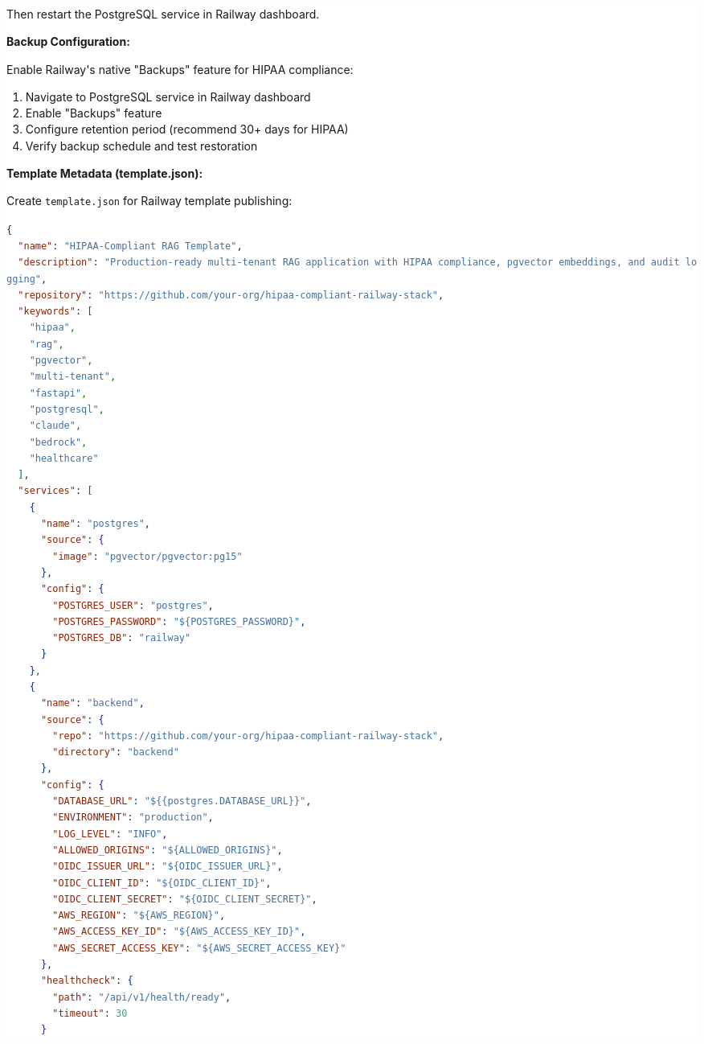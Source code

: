 Then restart the PostgreSQL service in Railway dashboard.

**Backup Configuration:**

Enable Railway's native "Backups" feature for HIPAA compliance:

1. Navigate to PostgreSQL service in Railway dashboard
2. Enable "Backups" feature
3. Configure retention period (recommend 30+ days for HIPAA)
4. Verify backup schedule and test restoration

**Template Metadata (template.json):**

Create `template.json` for Railway template publishing:

```json
{
  "name": "HIPAA-Compliant RAG Template",
  "description": "Production-ready multi-tenant RAG application with HIPAA compliance, pgvector embeddings, and audit logging",
  "repository": "https://github.com/your-org/hipaa-compliant-railway-stack",
  "keywords": [
    "hipaa",
    "rag",
    "pgvector",
    "multi-tenant",
    "fastapi",
    "postgresql",
    "claude",
    "bedrock",
    "healthcare"
  ],
  "services": [
    {
      "name": "postgres",
      "source": {
        "image": "pgvector/pgvector:pg15"
      },
      "config": {
        "POSTGRES_USER": "postgres",
        "POSTGRES_PASSWORD": "${POSTGRES_PASSWORD}",
        "POSTGRES_DB": "railway"
      }
    },
    {
      "name": "backend",
      "source": {
        "repo": "https://github.com/your-org/hipaa-compliant-railway-stack",
        "directory": "backend"
      },
      "config": {
        "DATABASE_URL": "${{postgres.DATABASE_URL}}",
        "ENVIRONMENT": "production",
        "LOG_LEVEL": "INFO",
        "ALLOWED_ORIGINS": "${ALLOWED_ORIGINS}",
        "OIDC_ISSUER_URL": "${OIDC_ISSUER_URL}",
        "OIDC_CLIENT_ID": "${OIDC_CLIENT_ID}",
        "OIDC_CLIENT_SECRET": "${OIDC_CLIENT_SECRET}",
        "AWS_REGION": "${AWS_REGION}",
        "AWS_ACCESS_KEY_ID": "${AWS_ACCESS_KEY_ID}",
        "AWS_SECRET_ACCESS_KEY": "${AWS_SECRET_ACCESS_KEY}"
      },
      "healthcheck": {
        "path": "/api/v1/health/ready",
        "timeout": 30
      }
```